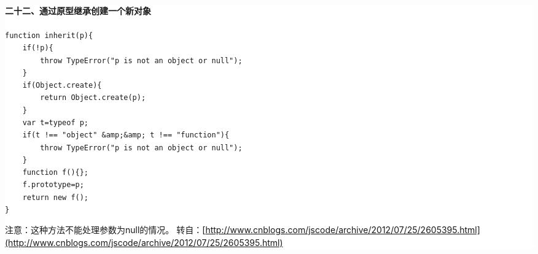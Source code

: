#### 二十二、通过原型继承创建一个新对象

	function inherit(p){
	    if(!p){
	        throw TypeError("p is not an object or null");
	    }
	    if(Object.create){
	        return Object.create(p);
	    }
	    var t=typeof p;
	    if(t !== "object" &amp;&amp; t !== "function"){
	        throw TypeError("p is not an object or null");
	    }
	    function f(){};
	    f.prototype=p;
	    return new f();
	}

注意：这种方法不能处理参数为null的情况。
转自：[http://www.cnblogs.com/jscode/archive/2012/07/25/2605395.html](http://www.cnblogs.com/jscode/archive/2012/07/25/2605395.html)